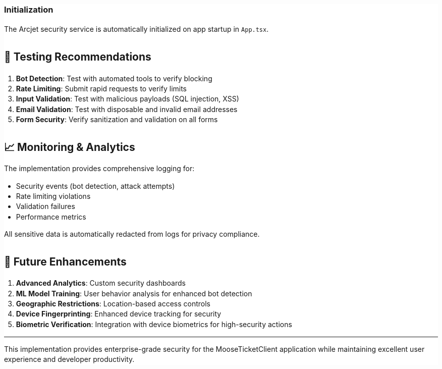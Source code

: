 ### Initialization
The Arcjet security service is automatically initialized on app startup in `App.tsx`.

## 🧪 Testing Recommendations

1. **Bot Detection**: Test with automated tools to verify blocking
2. **Rate Limiting**: Submit rapid requests to verify limits
3. **Input Validation**: Test with malicious payloads (SQL injection, XSS)
4. **Email Validation**: Test with disposable and invalid email addresses
5. **Form Security**: Verify sanitization and validation on all forms

## 📈 Monitoring & Analytics

The implementation provides comprehensive logging for:
- Security events (bot detection, attack attempts)
- Rate limiting violations
- Validation failures
- Performance metrics

All sensitive data is automatically redacted from logs for privacy compliance.

## 🚀 Future Enhancements

1. **Advanced Analytics**: Custom security dashboards
2. **ML Model Training**: User behavior analysis for enhanced bot detection
3. **Geographic Restrictions**: Location-based access controls
4. **Device Fingerprinting**: Enhanced device tracking for security
5. **Biometric Verification**: Integration with device biometrics for high-security actions

---

This implementation provides enterprise-grade security for the MooseTicketClient application while maintaining excellent user experience and developer productivity.